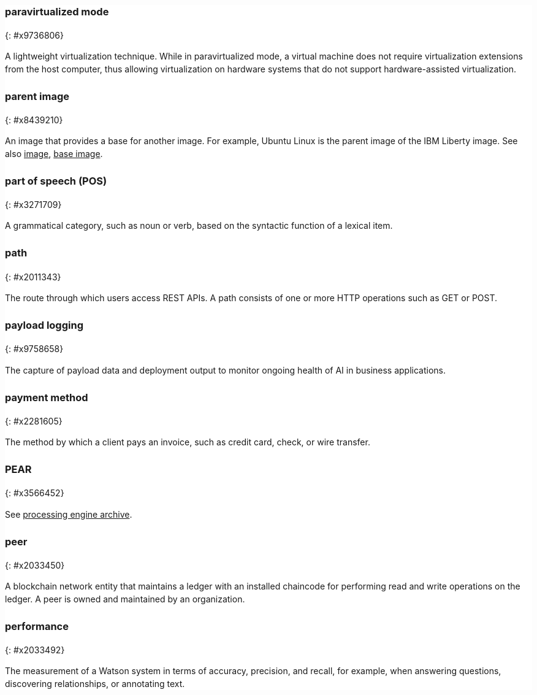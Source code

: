 
### paravirtualized mode
{: #x9736806}

A lightweight virtualization technique. While in paravirtualized mode, a virtual machine does not require virtualization extensions from the host computer, thus allowing virtualization on hardware systems that do not support hardware-assisted virtualization.

### parent image
{: #x8439210}

An image that provides a base for another image. For example, Ubuntu Linux is the parent image of the IBM Liberty image. See also [image](#x2024928), [base image](#x5366487).

### part of speech (POS)
{: #x3271709}

A grammatical category, such as noun or verb, based on the syntactic function of a lexical item.

### path
{: #x2011343}

The route through which users access REST APIs. A path consists of one or more HTTP operations such as GET or POST.

### payload logging
{: #x9758658}

The capture of payload data and deployment output to monitor ongoing health of AI in business applications.

### payment method
{: #x2281605}

The method by which a client pays an invoice, such as credit card, check, or wire transfer.

### PEAR
{: #x3566452}

See [processing engine archive](#x2959092).


### peer
{: #x2033450}

A blockchain network entity that maintains a ledger with an installed chaincode for performing read and write operations on the ledger. A peer is owned and maintained by an organization.

### performance
{: #x2033492}

The measurement of a Watson system in terms of accuracy, precision, and recall, for example, when answering questions, discovering relationships, or annotating text.
